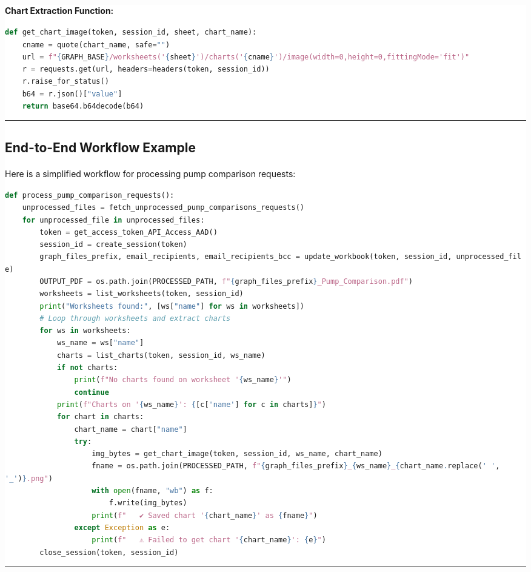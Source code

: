 **Chart Extraction Function:**

```python
def get_chart_image(token, session_id, sheet, chart_name):
    cname = quote(chart_name, safe="")
    url = f"{GRAPH_BASE}/worksheets('{sheet}')/charts('{cname}')/image(width=0,height=0,fittingMode='fit')"
    r = requests.get(url, headers=headers(token, session_id))
    r.raise_for_status()
    b64 = r.json()["value"]
    return base64.b64decode(b64)
```

---

## End-to-End Workflow Example

Here is a simplified workflow for processing pump comparison requests:

```python
def process_pump_comparison_requests():
    unprocessed_files = fetch_unprocessed_pump_comparisons_requests()
    for unprocessed_file in unprocessed_files:
        token = get_access_token_API_Access_AAD()
        session_id = create_session(token)
        graph_files_prefix, email_recipients, email_recipients_bcc = update_workbook(token, session_id, unprocessed_file)
        OUTPUT_PDF = os.path.join(PROCESSED_PATH, f"{graph_files_prefix}_Pump_Comparison.pdf")
        worksheets = list_worksheets(token, session_id)
        print("Worksheets found:", [ws["name"] for ws in worksheets])
        # Loop through worksheets and extract charts
        for ws in worksheets:
            ws_name = ws["name"]
            charts = list_charts(token, session_id, ws_name)
            if not charts:
                print(f"No charts found on worksheet '{ws_name}'")
                continue
            print(f"Charts on '{ws_name}': {[c['name'] for c in charts]}")
            for chart in charts:
                chart_name = chart["name"]
                try:
                    img_bytes = get_chart_image(token, session_id, ws_name, chart_name)
                    fname = os.path.join(PROCESSED_PATH, f"{graph_files_prefix}_{ws_name}_{chart_name.replace(' ', '_')}.png")
                    with open(fname, "wb") as f:
                        f.write(img_bytes)
                    print(f"   ✔ Saved chart '{chart_name}' as {fname}")
                except Exception as e:
                    print(f"   ⚠ Failed to get chart '{chart_name}': {e}")
        close_session(token, session_id)
```

---
